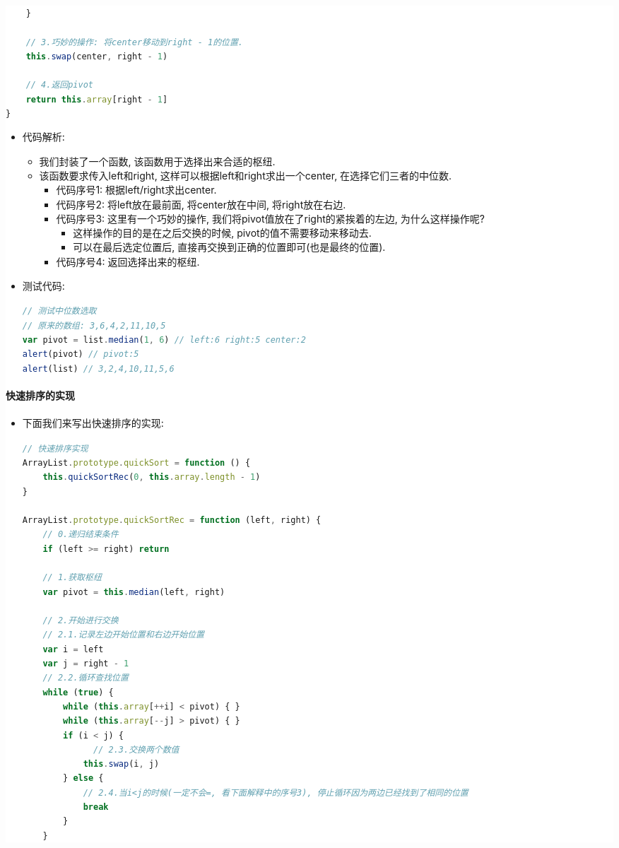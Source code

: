   ```javascript
      }
  
      // 3.巧妙的操作: 将center移动到right - 1的位置.
      this.swap(center, right - 1)
  
      // 4.返回pivot
      return this.array[right - 1]
  }
  ```

- 代码解析:

  - 我们封装了一个函数, 该函数用于选择出来合适的枢纽.
  - 该函数要求传入left和right, 这样可以根据left和right求出一个center, 在选择它们三者的中位数.
    - 代码序号1: 根据left/right求出center.
    - 代码序号2: 将left放在最前面, 将center放在中间, 将right放在右边.
    - 代码序号3: 这里有一个巧妙的操作, 我们将pivot值放在了right的紧挨着的左边, 为什么这样操作呢?
      - 这样操作的目的是在之后交换的时候, pivot的值不需要移动来移动去.
      - 可以在最后选定位置后, 直接再交换到正确的位置即可(也是最终的位置).
    - 代码序号4: 返回选择出来的枢纽.

- 测试代码:

  

  ```javascript
  // 测试中位数选取
  // 原来的数组: 3,6,4,2,11,10,5
  var pivot = list.median(1, 6) // left:6 right:5 center:2
  alert(pivot) // pivot:5
  alert(list) // 3,2,4,10,11,5,6
  ```

#### 快速排序的实现

- 下面我们来写出快速排序的实现:

  

  ```javascript
  // 快速排序实现
  ArrayList.prototype.quickSort = function () {
      this.quickSortRec(0, this.array.length - 1)
  }
  
  ArrayList.prototype.quickSortRec = function (left, right) {
      // 0.递归结束条件
      if (left >= right) return
  
      // 1.获取枢纽
      var pivot = this.median(left, right)
  
      // 2.开始进行交换
      // 2.1.记录左边开始位置和右边开始位置
      var i = left
      var j = right - 1
      // 2.2.循环查找位置
      while (true) {
          while (this.array[++i] < pivot) { }
          while (this.array[--j] > pivot) { }
          if (i < j) {
                // 2.3.交换两个数值
              this.swap(i, j)
          } else {
              // 2.4.当i<j的时候(一定不会=, 看下面解释中的序号3), 停止循环因为两边已经找到了相同的位置
              break
          }
      }
  ```